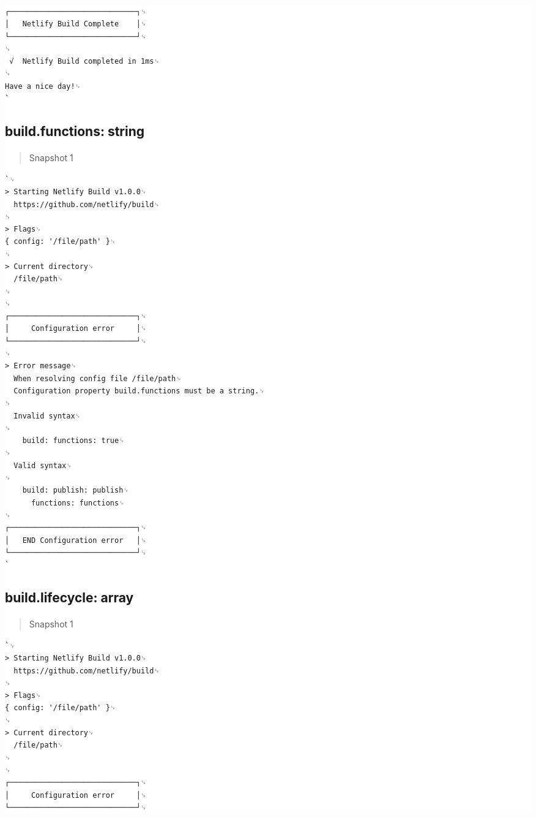     ┌─────────────────────────────┐␊
    │   Netlify Build Complete    │␊
    └─────────────────────────────┘␊
    ␊
     √  Netlify Build completed in 1ms␊
    ␊
    Have a nice day!␊
    `

## build.functions: string

> Snapshot 1

    `␊
    > Starting Netlify Build v1.0.0␊
      https://github.com/netlify/build␊
    ␊
    > Flags␊
    { config: '/file/path' }␊
    ␊
    > Current directory␊
      /file/path␊
    ␊
    ␊
    ┌─────────────────────────────┐␊
    │     Configuration error     │␊
    └─────────────────────────────┘␊
    ␊
    > Error message␊
      When resolving config file /file/path␊
      Configuration property build.functions must be a string.␊
    ␊
      Invalid syntax␊
    ␊
        build: functions: true␊
    ␊
      Valid syntax␊
    ␊
        build: publish: publish␊
          functions: functions␊
    ␊
    ┌─────────────────────────────┐␊
    │   END Configuration error   │␊
    └─────────────────────────────┘␊
    `

## build.lifecycle: array

> Snapshot 1

    `␊
    > Starting Netlify Build v1.0.0␊
      https://github.com/netlify/build␊
    ␊
    > Flags␊
    { config: '/file/path' }␊
    ␊
    > Current directory␊
      /file/path␊
    ␊
    ␊
    ┌─────────────────────────────┐␊
    │     Configuration error     │␊
    └─────────────────────────────┘␊